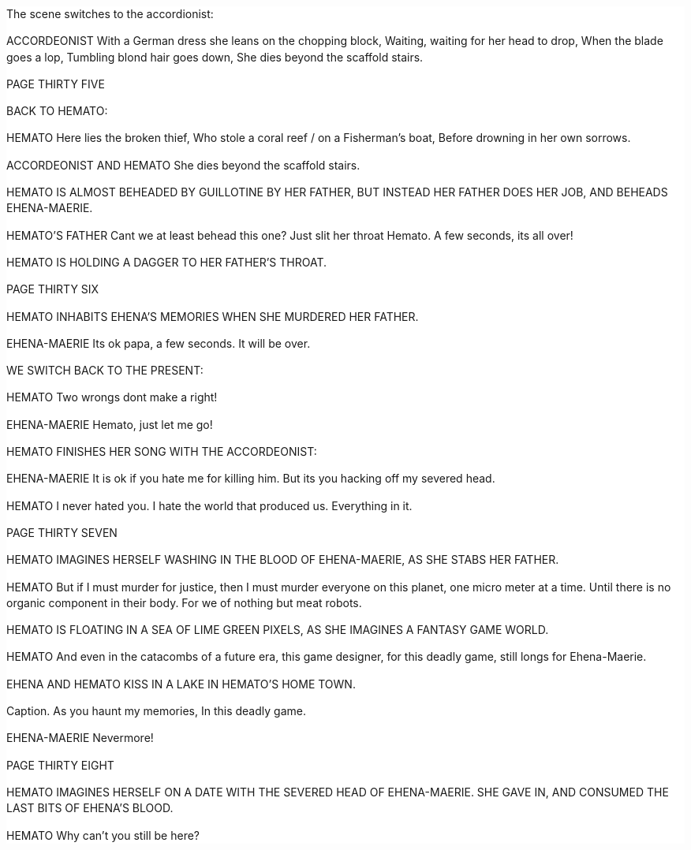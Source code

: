 The scene switches to the accordionist:

ACCORDEONIST With a German dress she leans on the chopping block, Waiting, waiting for her head to drop, When the blade goes a lop, Tumbling blond hair goes down, She dies beyond the scaffold stairs.

PAGE THIRTY FIVE

BACK TO HEMATO:

HEMATO Here lies the broken thief, Who stole a coral reef / on a Fisherman’s boat, Before drowning in her own sorrows.

ACCORDEONIST AND HEMATO She dies beyond the scaffold stairs.

HEMATO IS ALMOST BEHEADED BY GUILLOTINE BY HER FATHER, BUT INSTEAD HER FATHER DOES HER JOB, AND BEHEADS EHENA-MAERIE.

HEMATO’S FATHER Cant we at least behead this one? Just slit her throat Hemato. A few seconds, its all over!

HEMATO IS HOLDING A DAGGER TO HER FATHER’S THROAT.

PAGE THIRTY SIX

HEMATO INHABITS EHENA’S MEMORIES WHEN SHE MURDERED HER FATHER.

EHENA-MAERIE Its ok papa, a few seconds. It will be over.

WE SWITCH BACK TO THE PRESENT:

HEMATO Two wrongs dont make a right!

EHENA-MAERIE Hemato, just let me go!

HEMATO FINISHES HER SONG WITH THE ACCORDEONIST:

EHENA-MAERIE It is ok if you hate me for killing him. But its you hacking off my severed head.

HEMATO I never hated you. I hate the world that produced us. Everything in it.

PAGE THIRTY SEVEN

HEMATO IMAGINES HERSELF WASHING IN THE BLOOD OF EHENA-MAERIE, AS SHE STABS HER FATHER.

HEMATO But if I must murder for justice, then I must murder everyone on this planet, one micro meter at a time. Until there is no organic component in their body. For we of nothing but meat robots.

HEMATO IS FLOATING IN A SEA OF LIME GREEN PIXELS, AS SHE IMAGINES A FANTASY GAME WORLD.

HEMATO And even in the catacombs of a future era, this game designer, for this deadly game, still longs for Ehena-Maerie.

EHENA AND HEMATO KISS IN A LAKE IN HEMATO’S HOME TOWN.

Caption. As you haunt my memories, In this deadly game.

EHENA-MAERIE Nevermore!

PAGE THIRTY EIGHT

HEMATO IMAGINES HERSELF ON A DATE WITH THE SEVERED HEAD OF EHENA-MAERIE. SHE GAVE IN, AND CONSUMED THE LAST BITS OF EHENA’S BLOOD.

HEMATO Why can’t you still be here?
